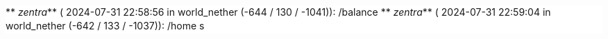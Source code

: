 ** _zentra_** ( 2024-07-31  22:58:56 in  world_nether (-644 / 130 / -1041)): /balance
** _zentra_** ( 2024-07-31  22:59:04 in  world_nether (-642 / 133 / -1037)): /home s
